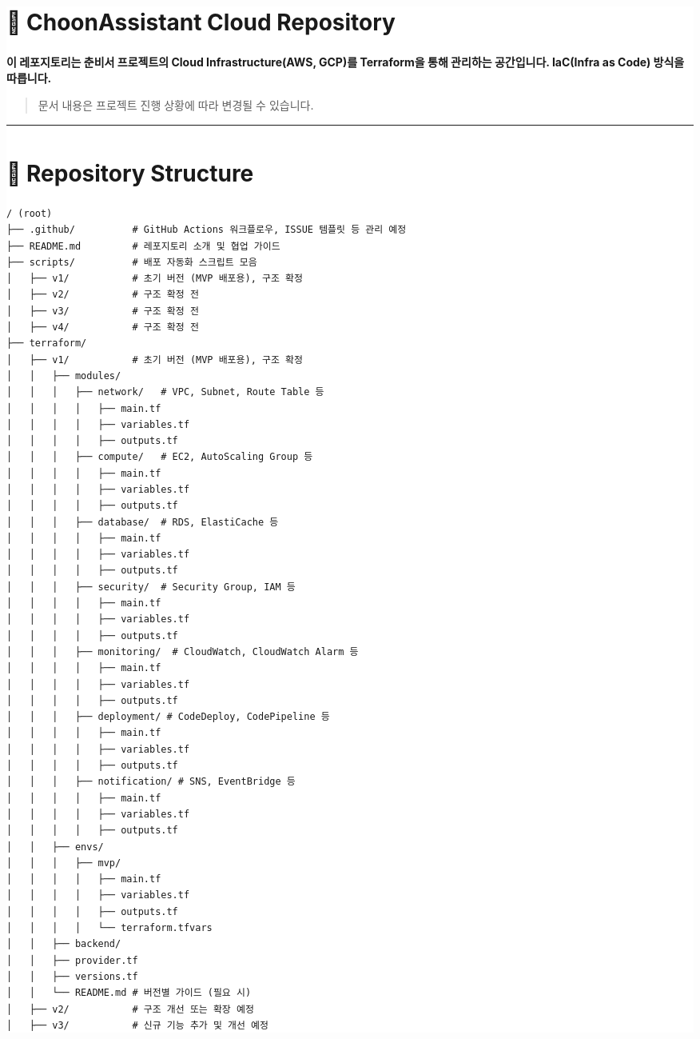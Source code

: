 # 📂 ChoonAssistant Cloud Repository

**이 레포지토리는 춘비서 프로젝트의 Cloud Infrastructure(AWS, GCP)를 Terraform을 통해 관리하는 공간입니다. IaC(Infra as Code) 방식을 따릅니다.**

> 문서 내용은 프로젝트 진행 상황에 따라 변경될 수 있습니다.

---

# 📁 Repository Structure

```hcl
/ (root)
├── .github/          # GitHub Actions 워크플로우, ISSUE 템플릿 등 관리 예정
├── README.md         # 레포지토리 소개 및 협업 가이드
├── scripts/          # 배포 자동화 스크립트 모음
│   ├── v1/           # 초기 버전 (MVP 배포용), 구조 확정
│   ├── v2/           # 구조 확정 전
│   ├── v3/           # 구조 확정 전
│   ├── v4/           # 구조 확정 전
├── terraform/
│   ├── v1/           # 초기 버전 (MVP 배포용), 구조 확정
│   │   ├── modules/
│   │   │   ├── network/   # VPC, Subnet, Route Table 등
│   │   │   │   ├── main.tf
│   │   │   │   ├── variables.tf
│   │   │   │   ├── outputs.tf
│   │   │   ├── compute/   # EC2, AutoScaling Group 등
│   │   │   │   ├── main.tf
│   │   │   │   ├── variables.tf
│   │   │   │   ├── outputs.tf
│   │   │   ├── database/  # RDS, ElastiCache 등
│   │   │   │   ├── main.tf
│   │   │   │   ├── variables.tf
│   │   │   │   ├── outputs.tf
│   │   │   ├── security/  # Security Group, IAM 등
│   │   │   │   ├── main.tf
│   │   │   │   ├── variables.tf
│   │   │   │   ├── outputs.tf
│   │   │   ├── monitoring/  # CloudWatch, CloudWatch Alarm 등
│   │   │   │   ├── main.tf
│   │   │   │   ├── variables.tf
│   │   │   │   ├── outputs.tf
│   │   │   ├── deployment/ # CodeDeploy, CodePipeline 등
│   │   │   │   ├── main.tf
│   │   │   │   ├── variables.tf
│   │   │   │   ├── outputs.tf
│   │   │   ├── notification/ # SNS, EventBridge 등
│   │   │   │   ├── main.tf
│   │   │   │   ├── variables.tf
│   │   │   │   ├── outputs.tf
│   │   ├── envs/
│   │   │   ├── mvp/
│   │   │   │   ├── main.tf
│   │   │   │   ├── variables.tf
│   │   │   │   ├── outputs.tf
│   │   │   │   └── terraform.tfvars
│   │   ├── backend/
│   │   ├── provider.tf
│   │   ├── versions.tf
│   │   └── README.md # 버전별 가이드 (필요 시)
│   ├── v2/           # 구조 개선 또는 확장 예정
│   ├── v3/           # 신규 기능 추가 및 개선 예정
```
